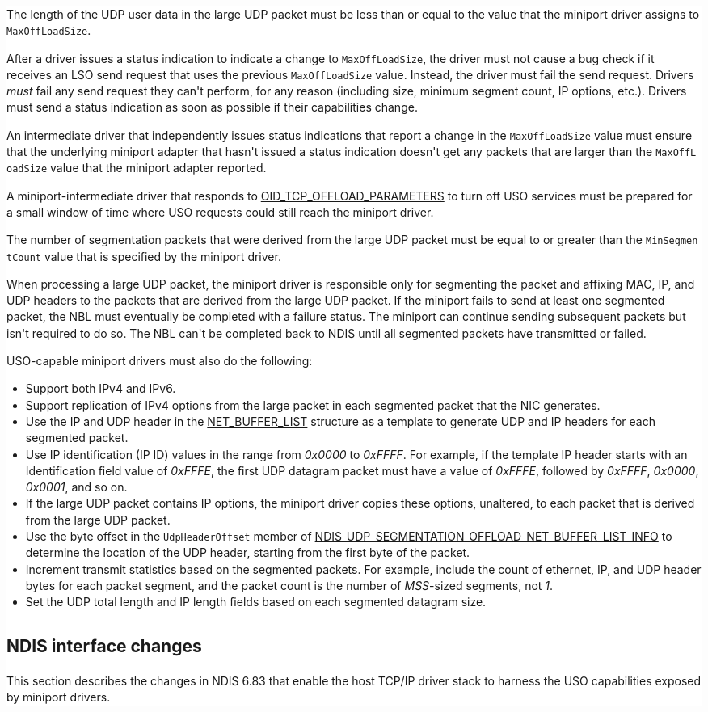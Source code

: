 The length of the UDP user data in the large UDP packet must be less than or equal to the value that the miniport driver assigns to `MaxOffLoadSize`.

After a driver issues a status indication to indicate a change to `MaxOffLoadSize`, the driver must not cause a bug check if it receives an LSO send request that uses the previous `MaxOffLoadSize` value. Instead, the driver must fail the send request. Drivers *must* fail any send request they can't perform, for any reason (including size, minimum segment count, IP options, etc.). Drivers must send a status indication as soon as possible if their capabilities change.

An intermediate driver that independently issues status indications that report a change in the `MaxOffLoadSize` value must ensure that the underlying miniport adapter that hasn't issued a status indication doesn't get any packets that are larger than the `MaxOffLoadSize` value that the miniport adapter reported.

A miniport-intermediate driver that responds to [OID_TCP_OFFLOAD_PARAMETERS](oid-tcp-offload-parameters.md) to turn off USO services must be prepared for a small window of time where USO requests could still reach the miniport driver.

The number of segmentation packets that were derived from the large UDP packet must be equal to or greater than the `MinSegmentCount` value that is specified by the miniport driver.

When processing a large UDP packet, the miniport driver is responsible only for segmenting the packet and affixing MAC, IP, and UDP headers to the packets that are derived from the large UDP packet. If the miniport fails to send at least one segmented packet, the NBL must eventually be completed with a failure status. The miniport can continue sending subsequent packets but isn't required to do so. The NBL can't be completed back to NDIS until all segmented packets have transmitted or failed.

USO-capable miniport drivers must also do the following:

- Support both IPv4 and IPv6.
- Support replication of IPv4 options from the large packet in each segmented packet that the NIC generates.
- Use the IP and UDP header in the [NET_BUFFER_LIST](/windows-hardware/drivers/ddi/content/nbl/ns-nbl-net_buffer_list) structure as a template to generate UDP and IP headers for each segmented packet.
- Use IP identification (IP ID) values in the range from *0x0000* to *0xFFFF*. For example, if the template IP header starts with an Identification field value of *0xFFFE*, the first UDP datagram packet must have a value of *0xFFFE*, followed by *0xFFFF*, *0x0000*, *0x0001*, and so on.
- If the large UDP packet contains IP options, the miniport driver copies these options, unaltered, to each packet that is derived from the large UDP packet.
- Use the byte offset in the `UdpHeaderOffset` member of [NDIS_UDP_SEGMENTATION_OFFLOAD_NET_BUFFER_LIST_INFO](/windows-hardware/drivers/ddi/content/nbluso/ns-nbluso-ndis_udp_segmentation_offload_net_buffer_list_info) to determine the location of the UDP header, starting from the first byte of the packet.
- Increment transmit statistics based on the segmented packets. For example, include the count of ethernet, IP, and UDP header bytes for each packet segment, and the packet count is the number of *MSS*-sized segments, not *1*.
- Set the UDP total length and IP length fields based on each segmented datagram size.

## NDIS interface changes

This section describes the changes in NDIS 6.83 that enable the host TCP/IP driver stack to harness the USO capabilities exposed by miniport drivers.
